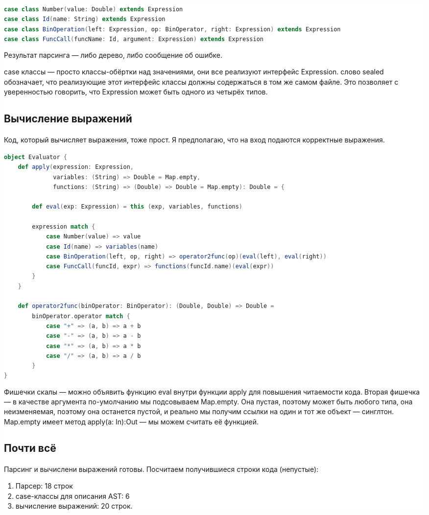 ```Scala
case class Number(value: Double) extends Expression
case class Id(name: String) extends Expression
case class BinOperation(left: Expression, op: BinOperator, right: Expression) extends Expression
case class FuncCall(funcName: Id, argument: Expression) extends Expression
```

Результат парсинга — либо дерево, либо сообщение об ошибке.

case классы — просто классы-обёртки над значениями, они все реализуют интерфейс Expression. слово sealed обозначает, что реализующие этот интерфейс классы должны содержаться в том же самом файле. Это позволяет с уверенностью говорить, что Expression может быть одного из четырёх типов.

## Вычисление выражений

Код, который вычисляет выражения, тоже прост. Я предполагаю, что на вход подаются корректные выражения.

```Scala
object Evaluator {
    def apply(expression: Expression,
              variables: (String) => Double = Map.empty,
              functions: (String) => (Double) => Double = Map.empty): Double = {

        def eval(exp: Expression) = this (exp, variables, functions)

        expression match {
            case Number(value) => value
            case Id(name) => variables(name)
            case BinOperation(left, op, right) => operator2func(op)(eval(left), eval(right))
            case FuncCall(funcId, expr) => functions(funcId.name)(eval(expr))
        }
    }

    def operator2func(binOperator: BinOperator): (Double, Double) => Double =
        binOperator.operator match {
            case "+" => (a, b) => a + b
            case "-" => (a, b) => a - b
            case "*" => (a, b) => a * b
            case "/" => (a, b) => a / b
        }
}
```

Фишечки скалы — можно объявить функцию eval внутри функции apply для повышения читаемости кода. Вторая фишечка — в качестве аргумента по-умолчанию мы подсовываем Map.empty. Она пустая, поэтому может быть любого типа, она неизменяемая, поэтому она останется пустой, и реально мы получим ссылки на один и тот же объект — синглтон. Map.empty имеет метод apply(a: In):Out — мы можем считать её функцией.

## Почти всё

Парсинг и вычислени выражений готовы. Посчитаем получившиеся строки кода (непустые):

1. Парсер: 18 строк
2. case-классы для описания AST: 6
3. вычисление выражений: 20 строк.
